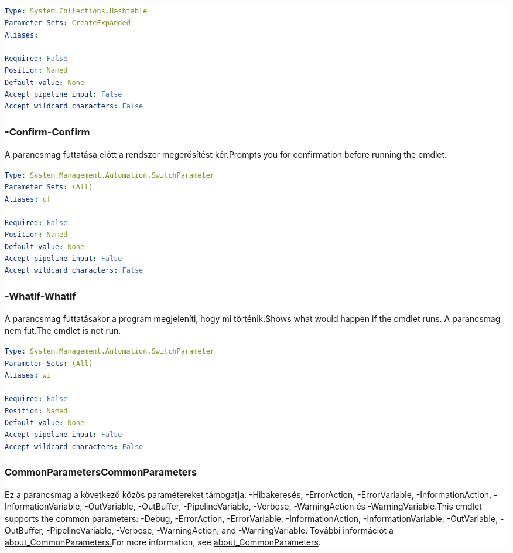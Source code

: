```yaml
Type: System.Collections.Hashtable
Parameter Sets: CreateExpanded
Aliases:

Required: False
Position: Named
Default value: None
Accept pipeline input: False
Accept wildcard characters: False
```

### <span data-ttu-id="40db0-137">-Confirm</span><span class="sxs-lookup"><span data-stu-id="40db0-137">-Confirm</span></span>
<span data-ttu-id="40db0-138">A parancsmag futtatása előtt a rendszer megerősítést kér.</span><span class="sxs-lookup"><span data-stu-id="40db0-138">Prompts you for confirmation before running the cmdlet.</span></span>

```yaml
Type: System.Management.Automation.SwitchParameter
Parameter Sets: (All)
Aliases: cf

Required: False
Position: Named
Default value: None
Accept pipeline input: False
Accept wildcard characters: False
```

### <span data-ttu-id="40db0-139">-WhatIf</span><span class="sxs-lookup"><span data-stu-id="40db0-139">-WhatIf</span></span>
<span data-ttu-id="40db0-140">A parancsmag futtatásakor a program megjeleníti, hogy mi történik.</span><span class="sxs-lookup"><span data-stu-id="40db0-140">Shows what would happen if the cmdlet runs.</span></span>
<span data-ttu-id="40db0-141">A parancsmag nem fut.</span><span class="sxs-lookup"><span data-stu-id="40db0-141">The cmdlet is not run.</span></span>

```yaml
Type: System.Management.Automation.SwitchParameter
Parameter Sets: (All)
Aliases: wi

Required: False
Position: Named
Default value: None
Accept pipeline input: False
Accept wildcard characters: False
```

### <span data-ttu-id="40db0-142">CommonParameters</span><span class="sxs-lookup"><span data-stu-id="40db0-142">CommonParameters</span></span>
<span data-ttu-id="40db0-143">Ez a parancsmag a következő közös paramétereket támogatja: -Hibakeresés, -ErrorAction, -ErrorVariable, -InformationAction, -InformationVariable, -OutVariable, -OutBuffer, -PipelineVariable, -Verbose, -WarningAction és -WarningVariable.</span><span class="sxs-lookup"><span data-stu-id="40db0-143">This cmdlet supports the common parameters: -Debug, -ErrorAction, -ErrorVariable, -InformationAction, -InformationVariable, -OutVariable, -OutBuffer, -PipelineVariable, -Verbose, -WarningAction, and -WarningVariable.</span></span> <span data-ttu-id="40db0-144">További információt a [about_CommonParameters.](http://go.microsoft.com/fwlink/?LinkID=113216)</span><span class="sxs-lookup"><span data-stu-id="40db0-144">For more information, see [about_CommonParameters](http://go.microsoft.com/fwlink/?LinkID=113216).</span></span>
